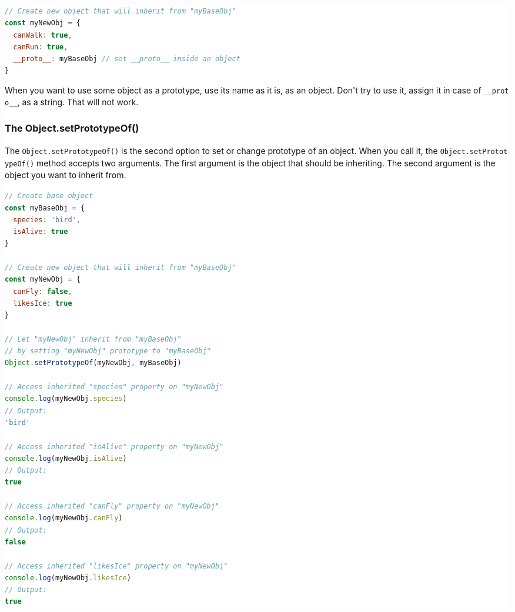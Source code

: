 ```JavaScript
// Create new object that will inherit from "myBaseObj"
const myNewObj = {
  canWalk: true,
  canRun: true,
  __proto__: myBaseObj // set __proto__ inside an object
}
```

When you want to use some object as a prototype, use its name as it is, as an object. Don't try to use it, assign it in case of `__proto__`, as a string. That will not work.

### The Object.setPrototypeOf()

The `Object.setPrototypeOf()` is the second option to set or change prototype of an object. When you call it, the `Object.setPrototypeOf()` method accepts two arguments. The first argument is the object that should be inheriting. The second argument is the object you want to inherit from.

```JavaScript
// Create base object
const myBaseObj = {
  species: 'bird',
  isAlive: true
}

// Create new object that will inherit from "myBaseObj"
const myNewObj = {
  canFly: false,
  likesIce: true
}

// Let "myNewObj" inherit from "myBaseObj"
// by setting "myNewObj" prototype to "myBaseObj"
Object.setPrototypeOf(myNewObj, myBaseObj)

// Access inherited "species" property on "myNewObj"
console.log(myNewObj.species)
// Output:
'bird'

// Access inherited "isAlive" property on "myNewObj"
console.log(myNewObj.isAlive)
// Output:
true

// Access inherited "canFly" property on "myNewObj"
console.log(myNewObj.canFly)
// Output:
false

// Access inherited "likesIce" property on "myNewObj"
console.log(myNewObj.likesIce)
// Output:
true
```
